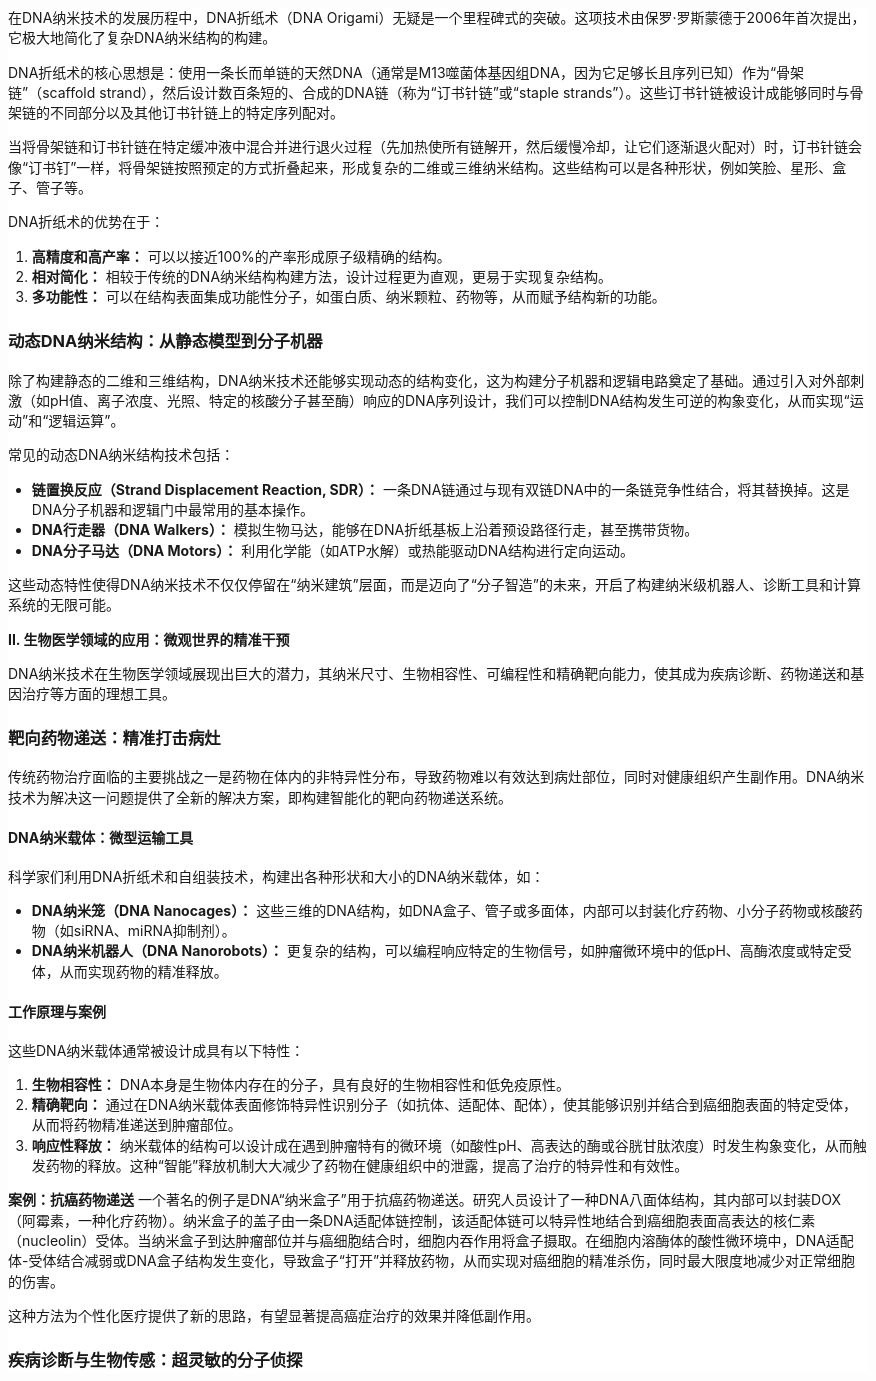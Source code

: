 在DNA纳米技术的发展历程中，DNA折纸术（DNA Origami）无疑是一个里程碑式的突破。这项技术由保罗·罗斯蒙德于2006年首次提出，它极大地简化了复杂DNA纳米结构的构建。

DNA折纸术的核心思想是：使用一条长而单链的天然DNA（通常是M13噬菌体基因组DNA，因为它足够长且序列已知）作为“骨架链”（scaffold strand），然后设计数百条短的、合成的DNA链（称为“订书针链”或“staple strands”）。这些订书针链被设计成能够同时与骨架链的不同部分以及其他订书针链上的特定序列配对。

当将骨架链和订书针链在特定缓冲液中混合并进行退火过程（先加热使所有链解开，然后缓慢冷却，让它们逐渐退火配对）时，订书针链会像“订书钉”一样，将骨架链按照预定的方式折叠起来，形成复杂的二维或三维纳米结构。这些结构可以是各种形状，例如笑脸、星形、盒子、管子等。

DNA折纸术的优势在于：
1.  **高精度和高产率：** 可以以接近100%的产率形成原子级精确的结构。
2.  **相对简化：** 相较于传统的DNA纳米结构构建方法，设计过程更为直观，更易于实现复杂结构。
3.  **多功能性：** 可以在结构表面集成功能性分子，如蛋白质、纳米颗粒、药物等，从而赋予结构新的功能。

### 动态DNA纳米结构：从静态模型到分子机器

除了构建静态的二维和三维结构，DNA纳米技术还能够实现动态的结构变化，这为构建分子机器和逻辑电路奠定了基础。通过引入对外部刺激（如pH值、离子浓度、光照、特定的核酸分子甚至酶）响应的DNA序列设计，我们可以控制DNA结构发生可逆的构象变化，从而实现“运动”和“逻辑运算”。

常见的动态DNA纳米结构技术包括：
*   **链置换反应（Strand Displacement Reaction, SDR）：** 一条DNA链通过与现有双链DNA中的一条链竞争性结合，将其替换掉。这是DNA分子机器和逻辑门中最常用的基本操作。
*   **DNA行走器（DNA Walkers）：** 模拟生物马达，能够在DNA折纸基板上沿着预设路径行走，甚至携带货物。
*   **DNA分子马达（DNA Motors）：** 利用化学能（如ATP水解）或热能驱动DNA结构进行定向运动。

这些动态特性使得DNA纳米技术不仅仅停留在“纳米建筑”层面，而是迈向了“分子智造”的未来，开启了构建纳米级机器人、诊断工具和计算系统的无限可能。

**II. 生物医学领域的应用：微观世界的精准干预**

DNA纳米技术在生物医学领域展现出巨大的潜力，其纳米尺寸、生物相容性、可编程性和精确靶向能力，使其成为疾病诊断、药物递送和基因治疗等方面的理想工具。

### 靶向药物递送：精准打击病灶

传统药物治疗面临的主要挑战之一是药物在体内的非特异性分布，导致药物难以有效达到病灶部位，同时对健康组织产生副作用。DNA纳米技术为解决这一问题提供了全新的解决方案，即构建智能化的靶向药物递送系统。

#### DNA纳米载体：微型运输工具

科学家们利用DNA折纸术和自组装技术，构建出各种形状和大小的DNA纳米载体，如：
*   **DNA纳米笼（DNA Nanocages）：** 这些三维的DNA结构，如DNA盒子、管子或多面体，内部可以封装化疗药物、小分子药物或核酸药物（如siRNA、miRNA抑制剂）。
*   **DNA纳米机器人（DNA Nanorobots）：** 更复杂的结构，可以编程响应特定的生物信号，如肿瘤微环境中的低pH、高酶浓度或特定受体，从而实现药物的精准释放。

#### 工作原理与案例

这些DNA纳米载体通常被设计成具有以下特性：
1.  **生物相容性：** DNA本身是生物体内存在的分子，具有良好的生物相容性和低免疫原性。
2.  **精确靶向：** 通过在DNA纳米载体表面修饰特异性识别分子（如抗体、适配体、配体），使其能够识别并结合到癌细胞表面的特定受体，从而将药物精准递送到肿瘤部位。
3.  **响应性释放：** 纳米载体的结构可以设计成在遇到肿瘤特有的微环境（如酸性pH、高表达的酶或谷胱甘肽浓度）时发生构象变化，从而触发药物的释放。这种“智能”释放机制大大减少了药物在健康组织中的泄露，提高了治疗的特异性和有效性。

**案例：抗癌药物递送**
一个著名的例子是DNA“纳米盒子”用于抗癌药物递送。研究人员设计了一种DNA八面体结构，其内部可以封装DOX（阿霉素，一种化疗药物）。纳米盒子的盖子由一条DNA适配体链控制，该适配体链可以特异性地结合到癌细胞表面高表达的核仁素（nucleolin）受体。当纳米盒子到达肿瘤部位并与癌细胞结合时，细胞内吞作用将盒子摄取。在细胞内溶酶体的酸性微环境中，DNA适配体-受体结合减弱或DNA盒子结构发生变化，导致盒子“打开”并释放药物，从而实现对癌细胞的精准杀伤，同时最大限度地减少对正常细胞的伤害。

这种方法为个性化医疗提供了新的思路，有望显著提高癌症治疗的效果并降低副作用。

### 疾病诊断与生物传感：超灵敏的分子侦探
